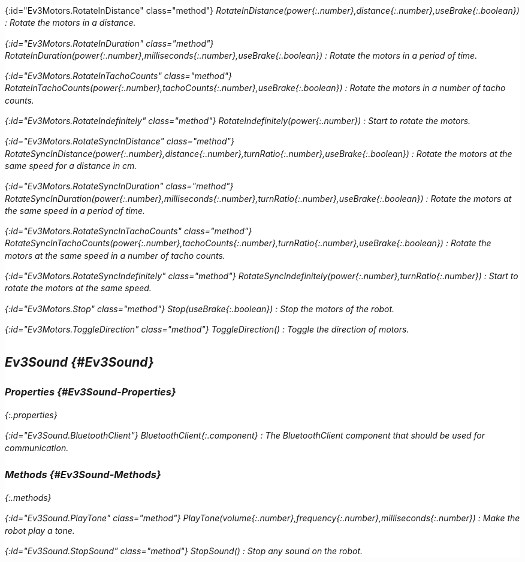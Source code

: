 {:id="Ev3Motors.RotateInDistance" class="method"} <i/> RotateInDistance(*power*{:.number},*distance*{:.number},*useBrake*{:.boolean})
: Rotate the motors in a distance.

{:id="Ev3Motors.RotateInDuration" class="method"} <i/> RotateInDuration(*power*{:.number},*milliseconds*{:.number},*useBrake*{:.boolean})
: Rotate the motors in a period of time.

{:id="Ev3Motors.RotateInTachoCounts" class="method"} <i/> RotateInTachoCounts(*power*{:.number},*tachoCounts*{:.number},*useBrake*{:.boolean})
: Rotate the motors in a number of tacho counts.

{:id="Ev3Motors.RotateIndefinitely" class="method"} <i/> RotateIndefinitely(*power*{:.number})
: Start to rotate the motors.

{:id="Ev3Motors.RotateSyncInDistance" class="method"} <i/> RotateSyncInDistance(*power*{:.number},*distance*{:.number},*turnRatio*{:.number},*useBrake*{:.boolean})
: Rotate the motors at the same speed for a distance in cm.

{:id="Ev3Motors.RotateSyncInDuration" class="method"} <i/> RotateSyncInDuration(*power*{:.number},*milliseconds*{:.number},*turnRatio*{:.number},*useBrake*{:.boolean})
: Rotate the motors at the same speed in a period of time.

{:id="Ev3Motors.RotateSyncInTachoCounts" class="method"} <i/> RotateSyncInTachoCounts(*power*{:.number},*tachoCounts*{:.number},*turnRatio*{:.number},*useBrake*{:.boolean})
: Rotate the motors at the same speed in a number of tacho counts.

{:id="Ev3Motors.RotateSyncIndefinitely" class="method"} <i/> RotateSyncIndefinitely(*power*{:.number},*turnRatio*{:.number})
: Start to rotate the motors at the same speed.

{:id="Ev3Motors.Stop" class="method"} <i/> Stop(*useBrake*{:.boolean})
: Stop the motors of the robot.

{:id="Ev3Motors.ToggleDirection" class="method"} <i/> ToggleDirection()
: Toggle the direction of motors.

## Ev3Sound  {#Ev3Sound}

### Properties  {#Ev3Sound-Properties}

{:.properties}

{:id="Ev3Sound.BluetoothClient"} *BluetoothClient*{:.component}
: The BluetoothClient component that should be used for communication.

### Methods  {#Ev3Sound-Methods}

{:.methods}

{:id="Ev3Sound.PlayTone" class="method"} <i/> PlayTone(*volume*{:.number},*frequency*{:.number},*milliseconds*{:.number})
: Make the robot play a tone.

{:id="Ev3Sound.StopSound" class="method"} <i/> StopSound()
: Stop any sound on the robot.
